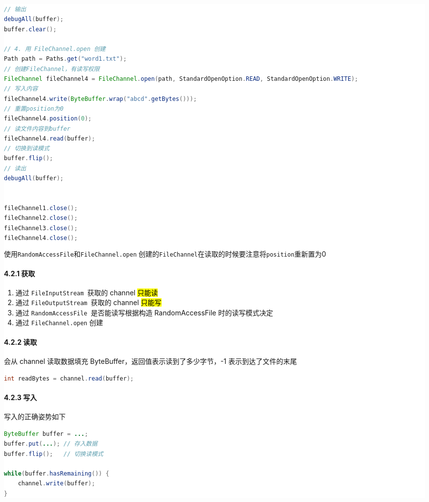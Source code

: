 ```java
// 输出
debugAll(buffer);
buffer.clear();

// 4. 用 FileChannel.open 创建
Path path = Paths.get("word1.txt");
// 创建FileChannel，有读写权限
FileChannel fileChannel4 = FileChannel.open(path, StandardOpenOption.READ, StandardOpenOption.WRITE);
// 写入内容
fileChannel4.write(ByteBuffer.wrap("abcd".getBytes()));
// 重置position为0
fileChannel4.position(0);
// 读文件内容到buffer
fileChannel4.read(buffer);
// 切换到读模式
buffer.flip();
// 读出
debugAll(buffer);


fileChannel1.close();
fileChannel2.close();
fileChannel3.close();
fileChannel4.close();
```

使用`RandomAccessFile`和`FileChannel.open` 创建的`FileChannel`在读取的时候要注意将`position`重新置为0



#### 4.2.1 获取

1. 通过 `FileInputStream `获取的 channel <mark>只能读</mark>
2. 通过 `FileOutputStream `获取的 channel <mark>只能写</mark>
3. 通过 `RandomAccessFile `是否能读写根据构造 RandomAccessFile 时的读写模式决定
4. 通过 `FileChannel.open` 创建



#### 4.2.2 读取

会从 channel 读取数据填充 ByteBuffer，返回值表示读到了多少字节，-1 表示到达了文件的末尾

```java
int readBytes = channel.read(buffer);
```



#### 4.2.3 写入

写入的正确姿势如下

```java
ByteBuffer buffer = ...;
buffer.put(...); // 存入数据
buffer.flip();   // 切换读模式

while(buffer.hasRemaining()) {
    channel.write(buffer);
}
```
